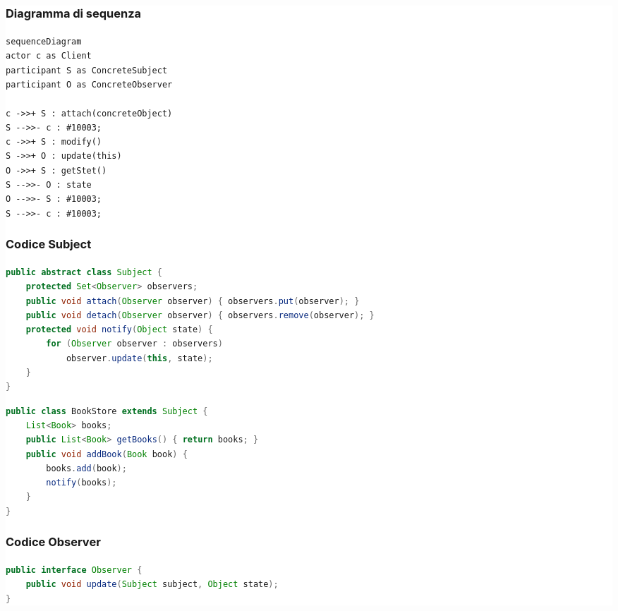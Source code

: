 

### Diagramma di sequenza

```mermaid
sequenceDiagram
actor c as Client
participant S as ConcreteSubject
participant O as ConcreteObserver

c ->>+ S : attach(concreteObject)
S -->>- c : #10003;
c ->>+ S : modify()
S ->>+ O : update(this)
O ->>+ S : getStet()
S -->>- O : state
O -->>- S : #10003;
S -->>- c : #10003;
```



### Codice Subject

```java
public abstract class Subject {
    protected Set<Observer> observers;
    public void attach(Observer observer) { observers.put(observer); }
    public void detach(Observer observer) { observers.remove(observer); }
    protected void notify(Object state) {
        for (Observer observer : observers)
            observer.update(this, state);
    }
}
```

```java
public class BookStore extends Subject {
    List<Book> books;
    public List<Book> getBooks() { return books; }
    public void addBook(Book book) {
        books.add(book);
        notify(books);
    }
}
```



### Codice Observer

```java
public interface Observer {
    public void update(Subject subject, Object state);
}
```
